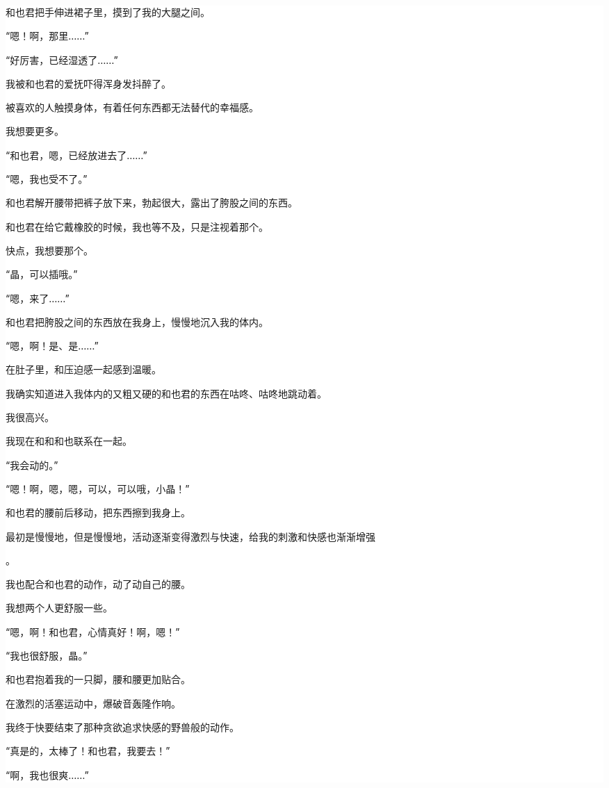 和也君把手伸进裙子里，摸到了我的大腿之间。

“嗯！啊，那里……”

“好厉害，已经湿透了……”

我被和也君的爱抚吓得浑身发抖醉了。

被喜欢的人触摸身体，有着任何东西都无法替代的幸福感。

我想要更多。

“和也君，嗯，已经放进去了……”

“嗯，我也受不了。”

和也君解开腰带把裤子放下来，勃起很大，露出了胯股之间的东西。

和也君在给它戴橡胶的时候，我也等不及，只是注视着那个。

快点，我想要那个。

“晶，可以插哦。”

“嗯，来了……”

和也君把胯股之间的东西放在我身上，慢慢地沉入我的体内。

“嗯，啊！是、是……”

在肚子里，和压迫感一起感到温暖。

我确实知道进入我体内的又粗又硬的和也君的东西在咕咚、咕咚地跳动着。

我很高兴。

我现在和和和也联系在一起。

“我会动的。”

“嗯！啊，嗯，嗯，可以，可以哦，小晶！”

和也君的腰前后移动，把东西擦到我身上。

最初是慢慢地，但是慢慢地，活动逐渐变得激烈与快速，给我的刺激和快感也渐渐增强

。

我也配合和也君的动作，动了动自己的腰。

我想两个人更舒服一些。

“嗯，啊！和也君，心情真好！啊，嗯！”

“我也很舒服，晶。”

和也君抱着我的一只脚，腰和腰更加贴合。

在激烈的活塞运动中，爆破音轰隆作响。

我终于快要结束了那种贪欲追求快感的野兽般的动作。

“真是的，太棒了！和也君，我要去！”

“啊，我也很爽……”
